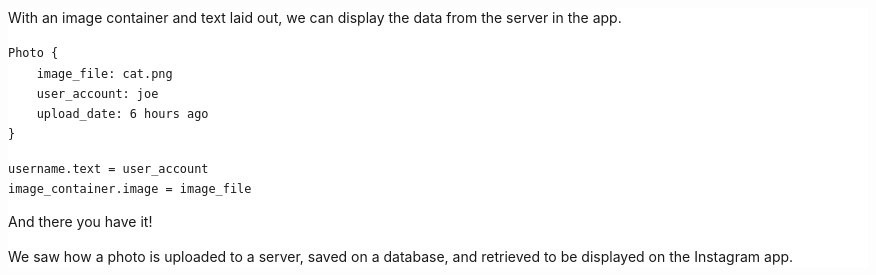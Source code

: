 With an image container and text laid out, we can display the data from the server in the app.

```
Photo {
    image_file: cat.png
    user_account: joe
    upload_date: 6 hours ago
}
```
```
username.text = user_account
image_container.image = image_file
```

And there you have it!

We saw how a photo is uploaded to a server, saved on a database, and retrieved to be displayed on the Instagram app.

